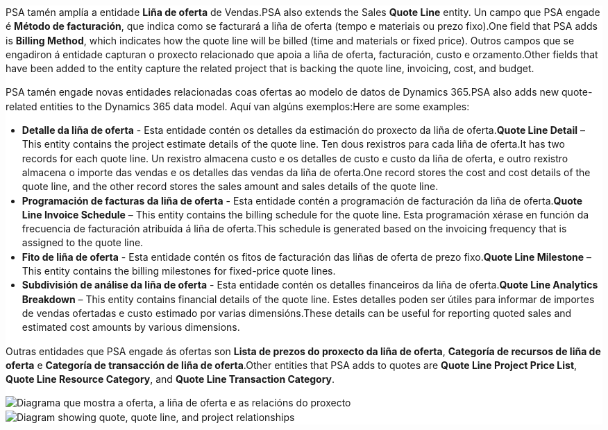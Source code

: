 <span data-ttu-id="f87f2-121">PSA tamén amplía a entidade **Liña de oferta** de Vendas.</span><span class="sxs-lookup"><span data-stu-id="f87f2-121">PSA also extends the Sales **Quote Line** entity.</span></span> <span data-ttu-id="f87f2-122">Un campo que PSA engade é **Método de facturación**, que indica como se facturará a liña de oferta (tempo e materiais ou prezo fixo).</span><span class="sxs-lookup"><span data-stu-id="f87f2-122">One field that PSA adds is **Billing Method**, which indicates how the quote line will be billed (time and materials or fixed price).</span></span> <span data-ttu-id="f87f2-123">Outros campos que se engadiron á entidade capturan o proxecto relacionado que apoia a liña de oferta, facturación, custo e orzamento.</span><span class="sxs-lookup"><span data-stu-id="f87f2-123">Other fields that have been added to the entity capture the related project that is backing the quote line, invoicing, cost, and budget.</span></span>

<span data-ttu-id="f87f2-124">PSA tamén engade novas entidades relacionadas coas ofertas ao modelo de datos de Dynamics 365.</span><span class="sxs-lookup"><span data-stu-id="f87f2-124">PSA also adds new quote-related entities to the Dynamics 365 data model.</span></span> <span data-ttu-id="f87f2-125">Aquí van algúns exemplos:</span><span class="sxs-lookup"><span data-stu-id="f87f2-125">Here are some examples:</span></span>

- <span data-ttu-id="f87f2-126">**Detalle da liña de oferta** - Esta entidade contén os detalles da estimación do proxecto da liña de oferta.</span><span class="sxs-lookup"><span data-stu-id="f87f2-126">**Quote Line Detail** – This entity contains the project estimate details of the quote line.</span></span> <span data-ttu-id="f87f2-127">Ten dous rexistros para cada liña de oferta.</span><span class="sxs-lookup"><span data-stu-id="f87f2-127">It has two records for each quote line.</span></span> <span data-ttu-id="f87f2-128">Un rexistro almacena custo e os detalles de custo e custo da liña de oferta, e outro rexistro almacena o importe das vendas e os detalles das vendas da liña de oferta.</span><span class="sxs-lookup"><span data-stu-id="f87f2-128">One record stores the cost and cost details of the quote line, and the other record stores the sales amount and sales details of the quote line.</span></span>
- <span data-ttu-id="f87f2-129">**Programación de facturas da liña de oferta** - Esta entidade contén a programación de facturación da liña de oferta.</span><span class="sxs-lookup"><span data-stu-id="f87f2-129">**Quote Line Invoice Schedule** – This entity contains the billing schedule for the quote line.</span></span> <span data-ttu-id="f87f2-130">Esta programación xérase en función da frecuencia de facturación atribuída á liña de oferta.</span><span class="sxs-lookup"><span data-stu-id="f87f2-130">This schedule is generated based on the invoicing frequency that is assigned to the quote line.</span></span>
- <span data-ttu-id="f87f2-131">**Fito de liña de oferta** - Esta entidade contén os fitos de facturación das liñas de oferta de prezo fixo.</span><span class="sxs-lookup"><span data-stu-id="f87f2-131">**Quote Line Milestone** – This entity contains the billing milestones for fixed-price quote lines.</span></span>
- <span data-ttu-id="f87f2-132">**Subdivisión de análise da liña de oferta** - Esta entidade contén os detalles financeiros da liña de oferta.</span><span class="sxs-lookup"><span data-stu-id="f87f2-132">**Quote Line Analytics Breakdown** – This entity contains financial details of the quote line.</span></span> <span data-ttu-id="f87f2-133">Estes detalles poden ser útiles para informar de importes de vendas ofertadas e custo estimado por varias dimensións.</span><span class="sxs-lookup"><span data-stu-id="f87f2-133">These details can be useful for reporting quoted sales and estimated cost amounts by various dimensions.</span></span>

<span data-ttu-id="f87f2-134">Outras entidades que PSA engade ás ofertas son **Lista de prezos do proxecto da liña de oferta**, **Categoría de recursos de liña de oferta** e **Categoría de transacción de liña de oferta**.</span><span class="sxs-lookup"><span data-stu-id="f87f2-134">Other entities that PSA adds to quotes are **Quote Line Project Price List**, **Quote Line Resource Category**, and **Quote Line Transaction Category**.</span></span>

<span data-ttu-id="f87f2-135">![Diagrama que mostra a oferta, a liña de oferta e as relacións do proxecto](media/PS-Reporting-image2.png "Diagrama que mostra a oferta, a liña de oferta e as relacións do proxecto")</span><span class="sxs-lookup"><span data-stu-id="f87f2-135">![Diagram showing quote, quote line, and project relationships](media/PS-Reporting-image2.png "Diagram showing quote, quote line, and project relationships")</span></span>
